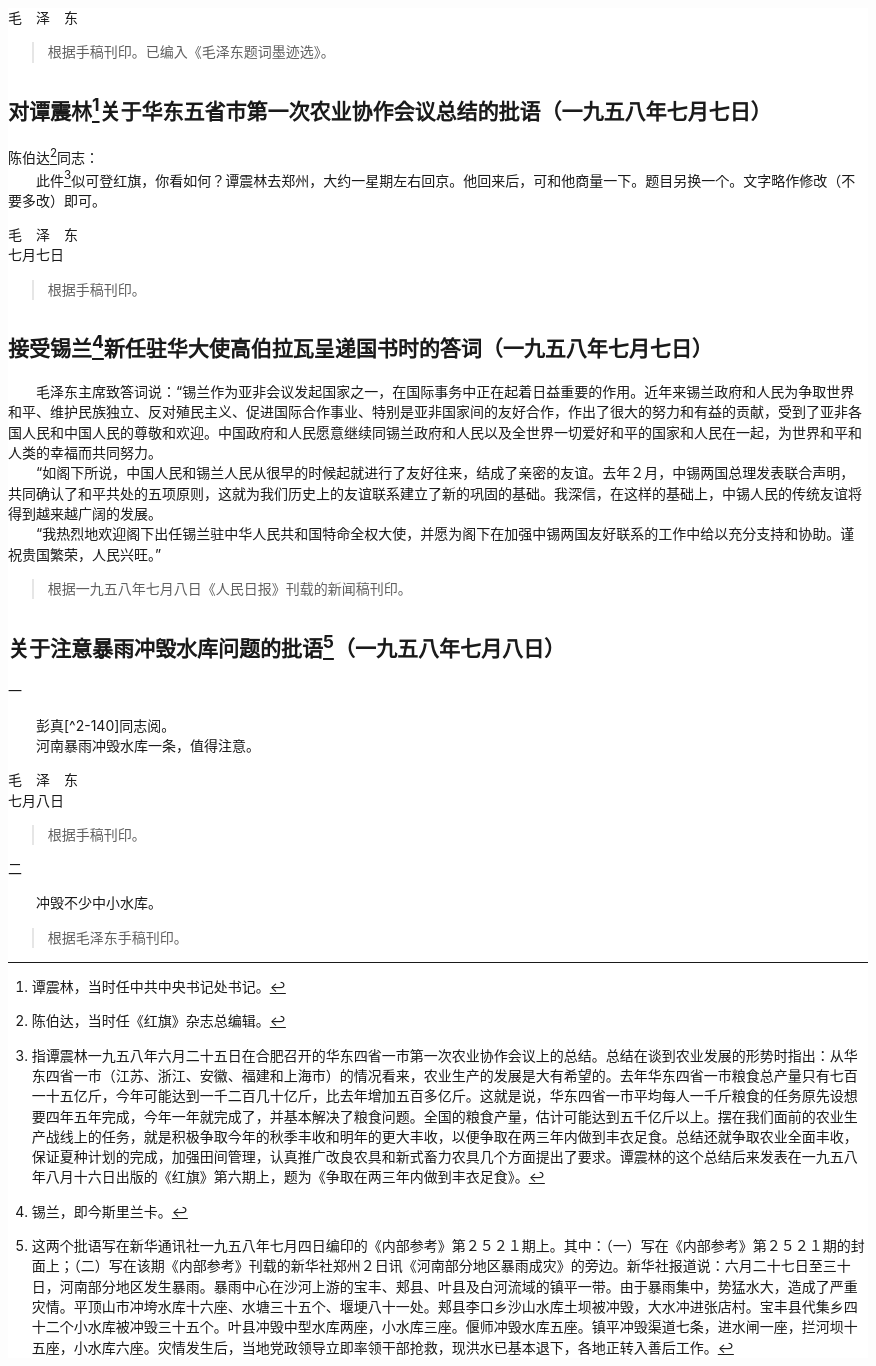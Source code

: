 毛　泽　东
>根据手稿刊印。已编入《毛泽东题词墨迹选》。

[^1-137]:曹云芳，原是罗哲烈士之妻。大革命时期她随罗哲一起在毛泽东领导下做革命工作。

## 对谭震林[^1-138]关于华东五省市第一次农业协作会议总结的批语（一九五八年七月七日）

陈伯达[^2-138]同志：  
　　此件[^3-138]似可登红旗，你看如何？谭震林去郑州，大约一星期左右回京。他回来后，可和他商量一下。题目另换一个。文字略作修改（不要多改）即可。

毛　泽　东  
七月七日
>根据手稿刊印。

[^1-138]:谭震林，当时任中共中央书记处书记。

[^2-138]:陈伯达，当时任《红旗》杂志总编辑。

[^3-138]:指谭震林一九五八年六月二十五日在合肥召开的华东四省一市第一次农业协作会议上的总结。总结在谈到农业发展的形势时指出：从华东四省一市（江苏、浙江、安徽、福建和上海市）的情况看来，农业生产的发展是大有希望的。去年华东四省一市粮食总产量只有七百一十五亿斤，今年可能达到一千二百几十亿斤，比去年增加五百多亿斤。这就是说，华东四省一市平均每人一千斤粮食的任务原先设想要四年五年完成，今年一年就完成了，并基本解决了粮食问题。全国的粮食产量，估计可能达到五千亿斤以上。摆在我们面前的农业生产战线上的任务，就是积极争取今年的秋季丰收和明年的更大丰收，以便争取在两三年内做到丰衣足食。总结还就争取农业全面丰收，保证夏种计划的完成，加强田间管理，认真推广改良农具和新式畜力农具几个方面提出了要求。谭震林的这个总结后来发表在一九五八年八月十六日出版的《红旗》第六期上，题为《争取在两三年内做到丰衣足食》。

## 接受锡兰[^1-139]新任驻华大使高伯拉瓦呈递国书时的答词（一九五八年七月七日）

　　毛泽东主席致答词说：“锡兰作为亚非会议发起国家之一，在国际事务中正在起着日益重要的作用。近年来锡兰政府和人民为争取世界和平、维护民族独立、反对殖民主义、促进国际合作事业、特别是亚非国家间的友好合作，作出了很大的努力和有益的贡献，受到了亚非各国人民和中国人民的尊敬和欢迎。中国政府和人民愿意继续同锡兰政府和人民以及全世界一切爱好和平的国家和人民在一起，为世界和平和人类的幸福而共同努力。  
　　“如阁下所说，中国人民和锡兰人民从很早的时候起就进行了友好往来，结成了亲密的友谊。去年２月，中锡两国总理发表联合声明，共同确认了和平共处的五项原则，这就为我们历史上的友谊联系建立了新的巩固的基础。我深信，在这样的基础上，中锡人民的传统友谊将得到越来越广阔的发展。  
　　“我热烈地欢迎阁下出任锡兰驻中华人民共和国特命全权大使，并愿为阁下在加强中锡两国友好联系的工作中给以充分支持和协助。谨祝贵国繁荣，人民兴旺。”

>根据一九五八年七月八日《人民日报》刊载的新闻稿刊印。

[^1-139]:锡兰，即今斯里兰卡。

## 关于注意暴雨冲毁水库问题的批语[^1-140]（一九五八年七月八日）

一

　　彭真[^2-140]同志阅。  
　　河南暴雨冲毁水库一条，值得注意。

毛　泽　东  
七月八日
>根据手稿刊印。

二

　　冲毁不少中小水库。

>根据毛泽东手稿刊印。

[^1-140]:这两个批语写在新华通讯社一九五八年七月四日编印的《内部参考》第２５２１期上。其中：（一）写在《内部参考》第２５２１期的封面上；（二）写在该期《内部参考》刊载的新华社郑州２日讯《河南部分地区暴雨成灾》的旁边。新华社报道说：六月二十七日至三十日，河南部分地区发生暴雨。暴雨中心在沙河上游的宝丰、郏县、叶县及白河流域的镇平一带。由于暴雨集中，势猛水大，造成了严重灾情。平顶山市冲垮水库十六座、水塘三十五个、堰埂八十一处。郏县李口乡沙山水库土坝被冲毁，大水冲进张店村。宝丰县代集乡四十二个小水库被冲毁三十五个。叶县冲毁中型水库两座，小水库三座。偃师冲毁水库五座。镇平冲毁渠道七条，进水闸一座，拦河坝十五座，小水库六座。灾情发生后，当地党政领导立即率领干部抢救，现洪水已基本退下，各地正转入善后工作。
